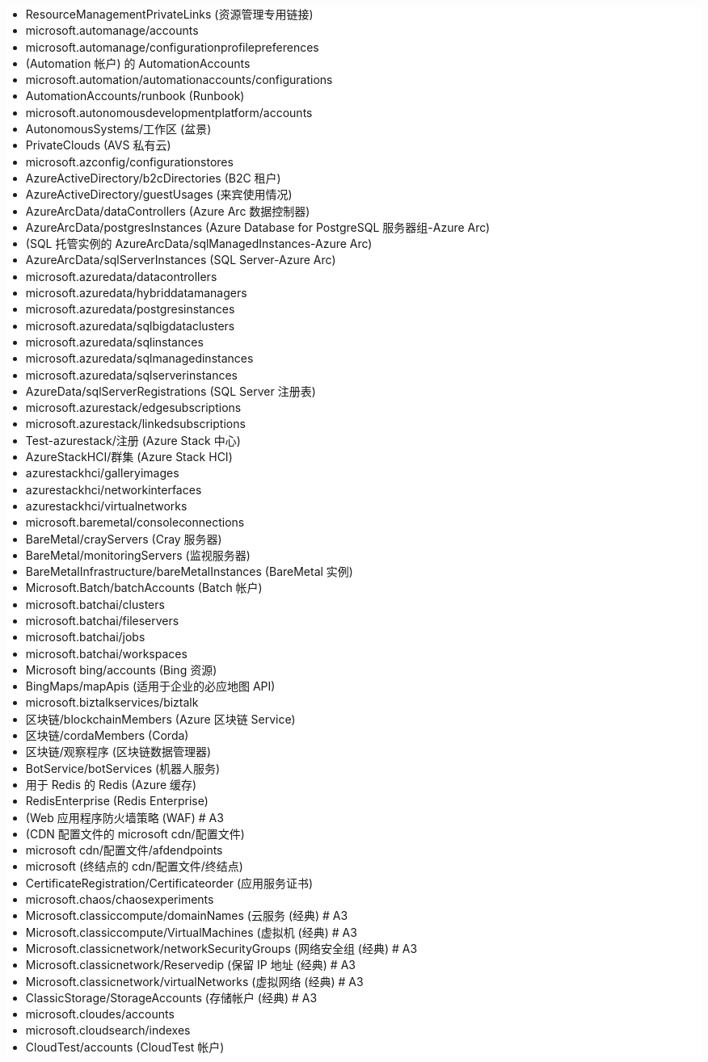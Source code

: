 - ResourceManagementPrivateLinks (资源管理专用链接) 
- microsoft.automanage/accounts
- microsoft.automanage/configurationprofilepreferences
-  (Automation 帐户) 的 AutomationAccounts
- microsoft.automation/automationaccounts/configurations
- AutomationAccounts/runbook (Runbook) 
- microsoft.autonomousdevelopmentplatform/accounts
- AutonomousSystems/工作区 (盆景) 
- PrivateClouds (AVS 私有云) 
- microsoft.azconfig/configurationstores
- AzureActiveDirectory/b2cDirectories (B2C 租户) 
- AzureActiveDirectory/guestUsages (来宾使用情况) 
- AzureArcData/dataControllers (Azure Arc 数据控制器) 
- AzureArcData/postgresInstances (Azure Database for PostgreSQL 服务器组-Azure Arc) 
-  (SQL 托管实例的 AzureArcData/sqlManagedInstances-Azure Arc) 
- AzureArcData/sqlServerInstances (SQL Server-Azure Arc) 
- microsoft.azuredata/datacontrollers
- microsoft.azuredata/hybriddatamanagers
- microsoft.azuredata/postgresinstances
- microsoft.azuredata/sqlbigdataclusters
- microsoft.azuredata/sqlinstances
- microsoft.azuredata/sqlmanagedinstances
- microsoft.azuredata/sqlserverinstances
- AzureData/sqlServerRegistrations (SQL Server 注册表) 
- microsoft.azurestack/edgesubscriptions
- microsoft.azurestack/linkedsubscriptions
- Test-azurestack/注册 (Azure Stack 中心) 
- AzureStackHCI/群集 (Azure Stack HCI) 
- azurestackhci/galleryimages
- azurestackhci/networkinterfaces
- azurestackhci/virtualnetworks
- microsoft.baremetal/consoleconnections
- BareMetal/crayServers (Cray 服务器) 
- BareMetal/monitoringServers (监视服务器) 
- BareMetalInfrastructure/bareMetalInstances (BareMetal 实例) 
- Microsoft.Batch/batchAccounts (Batch 帐户) 
- microsoft.batchai/clusters
- microsoft.batchai/fileservers
- microsoft.batchai/jobs
- microsoft.batchai/workspaces
- Microsoft bing/accounts (Bing 资源) 
- BingMaps/mapApis (适用于企业的必应地图 API) 
- microsoft.biztalkservices/biztalk
- 区块链/blockchainMembers (Azure 区块链 Service) 
- 区块链/cordaMembers (Corda) 
- 区块链/观察程序 (区块链数据管理器) 
- BotService/botServices (机器人服务) 
- 用于 Redis 的 Redis (Azure 缓存) 
- RedisEnterprise (Redis Enterprise) 
-  (Web 应用程序防火墙策略 (WAF) # A3
-  (CDN 配置文件的 microsoft cdn/配置文件) 
- microsoft cdn/配置文件/afdendpoints
- microsoft (终结点的 cdn/配置文件/终结点) 
- CertificateRegistration/Certificateorder (应用服务证书) 
- microsoft.chaos/chaosexperiments
- Microsoft.classiccompute/domainNames (云服务 (经典) # A3
- Microsoft.classiccompute/VirtualMachines (虚拟机 (经典) # A3
- Microsoft.classicnetwork/networkSecurityGroups (网络安全组 (经典) # A3
- Microsoft.classicnetwork/Reservedip (保留 IP 地址 (经典) # A3
- Microsoft.classicnetwork/virtualNetworks (虚拟网络 (经典) # A3
- ClassicStorage/StorageAccounts (存储帐户 (经典) # A3
- microsoft.cloudes/accounts
- microsoft.cloudsearch/indexes
- CloudTest/accounts (CloudTest 帐户) 